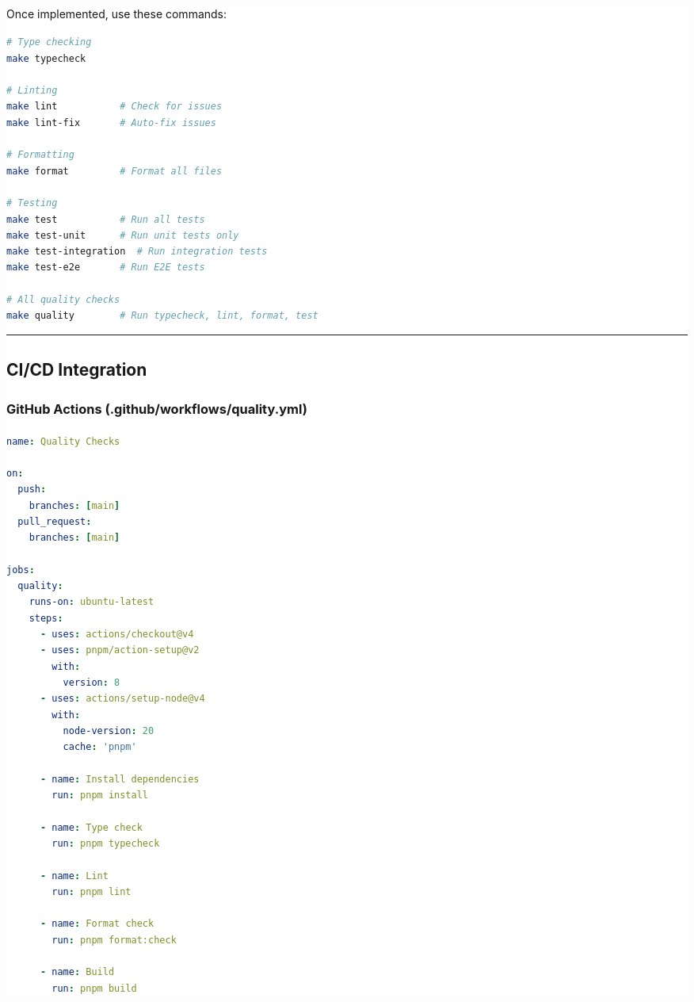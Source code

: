 Once implemented, use these commands:

```bash
# Type checking
make typecheck

# Linting
make lint           # Check for issues
make lint-fix       # Auto-fix issues

# Formatting
make format         # Format all files

# Testing
make test           # Run all tests
make test-unit      # Run unit tests only
make test-integration  # Run integration tests
make test-e2e       # Run E2E tests

# All quality checks
make quality        # Run typecheck, lint, format, test
```

---

## CI/CD Integration

### GitHub Actions (.github/workflows/quality.yml)
```yaml
name: Quality Checks

on:
  push:
    branches: [main]
  pull_request:
    branches: [main]

jobs:
  quality:
    runs-on: ubuntu-latest
    steps:
      - uses: actions/checkout@v4
      - uses: pnpm/action-setup@v2
        with:
          version: 8
      - uses: actions/setup-node@v4
        with:
          node-version: 20
          cache: 'pnpm'

      - name: Install dependencies
        run: pnpm install

      - name: Type check
        run: pnpm typecheck

      - name: Lint
        run: pnpm lint

      - name: Format check
        run: pnpm format:check

      - name: Build
        run: pnpm build
```